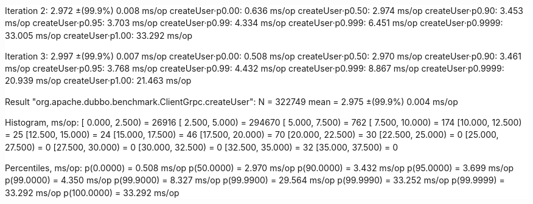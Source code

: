 Iteration   2: 2.972 ±(99.9%) 0.008 ms/op
                 createUser·p0.00:   0.636 ms/op
                 createUser·p0.50:   2.974 ms/op
                 createUser·p0.90:   3.453 ms/op
                 createUser·p0.95:   3.703 ms/op
                 createUser·p0.99:   4.334 ms/op
                 createUser·p0.999:  6.451 ms/op
                 createUser·p0.9999: 33.005 ms/op
                 createUser·p1.00:   33.292 ms/op

Iteration   3: 2.997 ±(99.9%) 0.007 ms/op
                 createUser·p0.00:   0.508 ms/op
                 createUser·p0.50:   2.970 ms/op
                 createUser·p0.90:   3.461 ms/op
                 createUser·p0.95:   3.768 ms/op
                 createUser·p0.99:   4.432 ms/op
                 createUser·p0.999:  8.867 ms/op
                 createUser·p0.9999: 20.939 ms/op
                 createUser·p1.00:   21.463 ms/op



Result "org.apache.dubbo.benchmark.ClientGrpc.createUser":
  N = 322749
  mean =      2.975 ±(99.9%) 0.004 ms/op

  Histogram, ms/op:
    [ 0.000,  2.500) = 26916 
    [ 2.500,  5.000) = 294670 
    [ 5.000,  7.500) = 762 
    [ 7.500, 10.000) = 174 
    [10.000, 12.500) = 25 
    [12.500, 15.000) = 24 
    [15.000, 17.500) = 46 
    [17.500, 20.000) = 70 
    [20.000, 22.500) = 30 
    [22.500, 25.000) = 0 
    [25.000, 27.500) = 0 
    [27.500, 30.000) = 0 
    [30.000, 32.500) = 0 
    [32.500, 35.000) = 32 
    [35.000, 37.500) = 0 

  Percentiles, ms/op:
      p(0.0000) =      0.508 ms/op
     p(50.0000) =      2.970 ms/op
     p(90.0000) =      3.432 ms/op
     p(95.0000) =      3.699 ms/op
     p(99.0000) =      4.350 ms/op
     p(99.9000) =      8.327 ms/op
     p(99.9900) =     29.564 ms/op
     p(99.9990) =     33.252 ms/op
     p(99.9999) =     33.292 ms/op
    p(100.0000) =     33.292 ms/op
